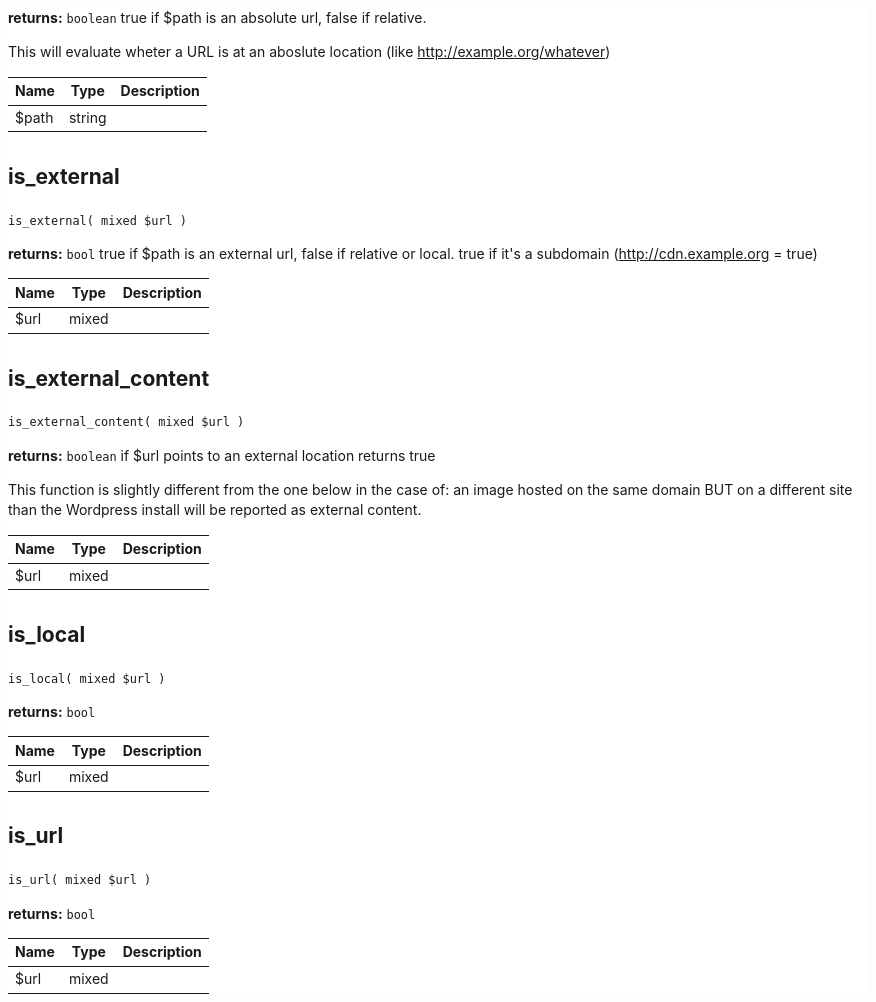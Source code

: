 **returns:** `boolean` true if $path is an absolute url, false if relative.

This will evaluate wheter a URL is at an aboslute location (like http://example.org/whatever)

Name | Type | Description
---- | ---- | -----------
$path | string | 



## is_external
`is_external( mixed $url )`

**returns:** `bool`     true if $path is an external url, false if relative or local. true if it's a subdomain (http://cdn.example.org = true)

Name | Type | Description
---- | ---- | -----------
$url | mixed | 



## is_external_content
`is_external_content( mixed $url )`

**returns:** `boolean` if $url points to an external location returns true

This function is slightly different from the one below in the case of: an image hosted on the same domain BUT on a different site than the Wordpress install will be reported as external content.

Name | Type | Description
---- | ---- | -----------
$url | mixed | 



## is_local
`is_local( mixed $url )`

**returns:** `bool` 

Name | Type | Description
---- | ---- | -----------
$url | mixed | 



## is_url
`is_url( mixed $url )`

**returns:** `bool` 

Name | Type | Description
---- | ---- | -----------
$url | mixed | 


